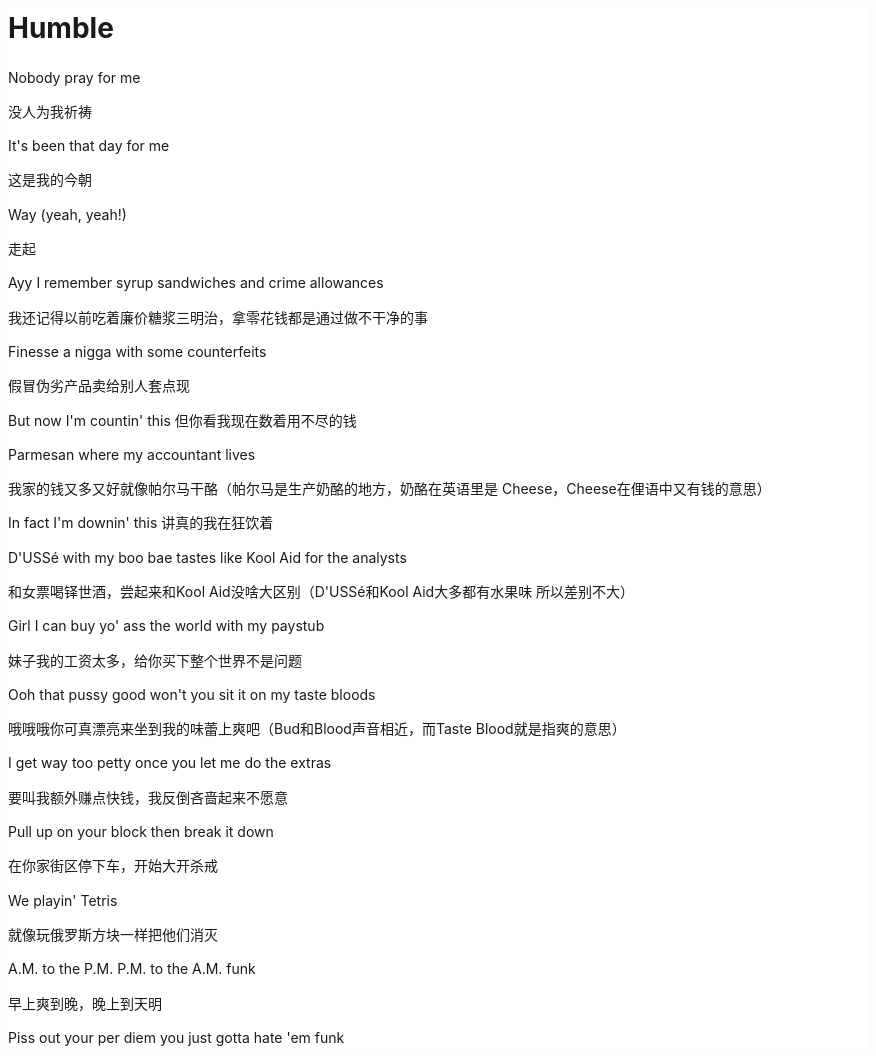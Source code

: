 # Humble

Nobody pray for me

没人为我祈祷

It's been that day for me

这是我的今朝

Way (yeah, yeah!)

走起

Ayy I remember syrup sandwiches and crime allowances

我还记得以前吃着廉价糖浆三明治，拿零花钱都是通过做不干净的事

Finesse a nigga with some counterfeits

假冒伪劣产品卖给别人套点现

But now I'm countin' this
但你看我现在数着用不尽的钱

Parmesan where my accountant lives

我家的钱又多又好就像帕尔马干酪（帕尔马是生产奶酪的地方，奶酪在英语里是
Cheese，Cheese在俚语中又有钱的意思）

In fact I'm downin'     this
讲真的我在狂饮着

D'USSé with my boo bae tastes like Kool Aid for the analysts

和女票喝铎世酒，尝起来和Kool Aid没啥大区别（D'USSé和Kool Aid大多都有水果味 所以差别不大）

Girl I can buy yo' ass the world with my paystub

妹子我的工资太多，给你买下整个世界不是问题

Ooh that pussy good won't you sit it on my taste bloods

哦哦哦你可真漂亮来坐到我的味蕾上爽吧（Bud和Blood声音相近，而Taste Blood就是指爽的意思）

I get way too petty once you let me do the extras

要叫我额外赚点快钱，我反倒吝啬起来不愿意

Pull up on your block then break it down

在你家街区停下车，开始大开杀戒

We playin' Tetris

就像玩俄罗斯方块一样把他们消灭

A.M. to the P.M. P.M. to the A.M. funk

早上爽到晚，晚上到天明

Piss out your per diem you just gotta hate 'em funk
